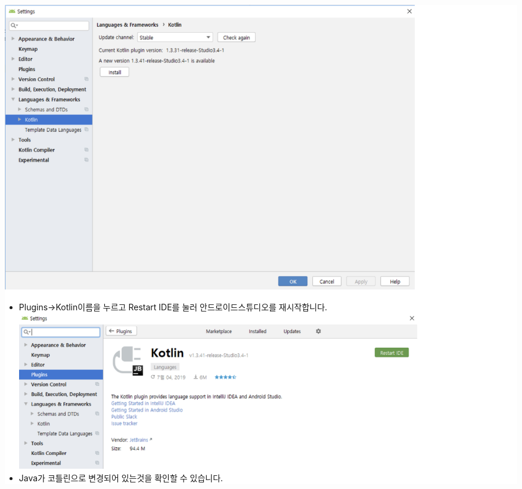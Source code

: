  <img src = "images/1/10.png" width="80%"><br>
  - Plugins->Kotlin이름을 누르고 Restart IDE를 눌러 안드로이드스튜디오를 재시작합니다.<br>
  <img src = "images/1/11.png" width="80%"><br>
  - Java가 코틀린으로 변경되어 있는것을 확인할 수 있습니다.<br>